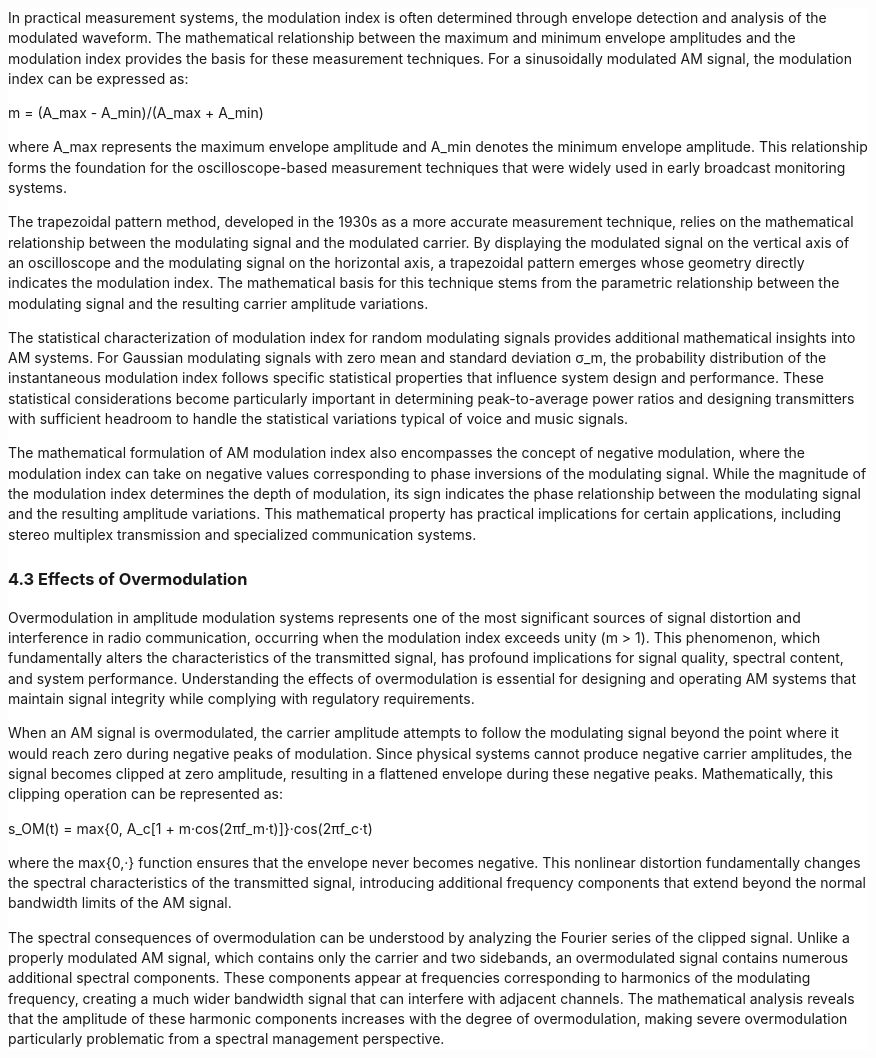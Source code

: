 In practical measurement systems, the modulation index is often determined through envelope detection and analysis of the modulated waveform. The mathematical relationship between the maximum and minimum envelope amplitudes and the modulation index provides the basis for these measurement techniques. For a sinusoidally modulated AM signal, the modulation index can be expressed as:

m = (A_max - A_min)/(A_max + A_min)

where A_max represents the maximum envelope amplitude and A_min denotes the minimum envelope amplitude. This relationship forms the foundation for the oscilloscope-based measurement techniques that were widely used in early broadcast monitoring systems.

The trapezoidal pattern method, developed in the 1930s as a more accurate measurement technique, relies on the mathematical relationship between the modulating signal and the modulated carrier. By displaying the modulated signal on the vertical axis of an oscilloscope and the modulating signal on the horizontal axis, a trapezoidal pattern emerges whose geometry directly indicates the modulation index. The mathematical basis for this technique stems from the parametric relationship between the modulating signal and the resulting carrier amplitude variations.

The statistical characterization of modulation index for random modulating signals provides additional mathematical insights into AM systems. For Gaussian modulating signals with zero mean and standard deviation σ_m, the probability distribution of the instantaneous modulation index follows specific statistical properties that influence system design and performance. These statistical considerations become particularly important in determining peak-to-average power ratios and designing transmitters with sufficient headroom to handle the statistical variations typical of voice and music signals.

The mathematical formulation of AM modulation index also encompasses the concept of negative modulation, where the modulation index can take on negative values corresponding to phase inversions of the modulating signal. While the magnitude of the modulation index determines the depth of modulation, its sign indicates the phase relationship between the modulating signal and the resulting amplitude variations. This mathematical property has practical implications for certain applications, including stereo multiplex transmission and specialized communication systems.

### 4.3 Effects of Overmodulation

Overmodulation in amplitude modulation systems represents one of the most significant sources of signal distortion and interference in radio communication, occurring when the modulation index exceeds unity (m > 1). This phenomenon, which fundamentally alters the characteristics of the transmitted signal, has profound implications for signal quality, spectral content, and system performance. Understanding the effects of overmodulation is essential for designing and operating AM systems that maintain signal integrity while complying with regulatory requirements.

When an AM signal is overmodulated, the carrier amplitude attempts to follow the modulating signal beyond the point where it would reach zero during negative peaks of modulation. Since physical systems cannot produce negative carrier amplitudes, the signal becomes clipped at zero amplitude, resulting in a flattened envelope during these negative peaks. Mathematically, this clipping operation can be represented as:

s_OM(t) = max{0, A_c[1 + m·cos(2πf_m·t)]}·cos(2πf_c·t)

where the max{0,·} function ensures that the envelope never becomes negative. This nonlinear distortion fundamentally changes the spectral characteristics of the transmitted signal, introducing additional frequency components that extend beyond the normal bandwidth limits of the AM signal.

The spectral consequences of overmodulation can be understood by analyzing the Fourier series of the clipped signal. Unlike a properly modulated AM signal, which contains only the carrier and two sidebands, an overmodulated signal contains numerous additional spectral components. These components appear at frequencies corresponding to harmonics of the modulating frequency, creating a much wider bandwidth signal that can interfere with adjacent channels. The mathematical analysis reveals that the amplitude of these harmonic components increases with the degree of overmodulation, making severe overmodulation particularly problematic from a spectral management perspective.
